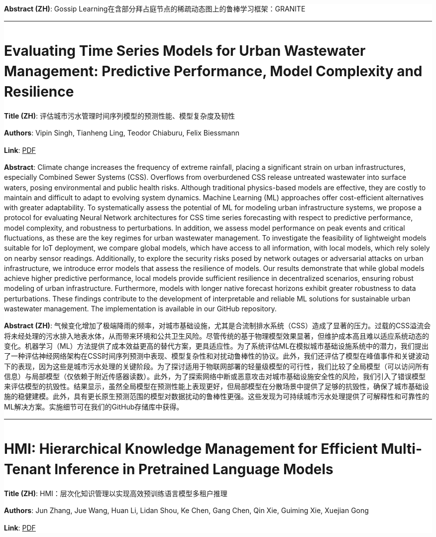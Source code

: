 **Abstract (ZH)**: Gossip Learning在含部分拜占庭节点的稀疏动态图上的鲁棒学习框架：GRANITE 

---
# Evaluating Time Series Models for Urban Wastewater Management: Predictive Performance, Model Complexity and Resilience 

**Title (ZH)**: 评估城市污水管理时间序列模型的预测性能、模型复杂度及韧性 

**Authors**: Vipin Singh, Tianheng Ling, Teodor Chiaburu, Felix Biessmann  

**Link**: [PDF](https://arxiv.org/pdf/2504.17461)  

**Abstract**: Climate change increases the frequency of extreme rainfall, placing a significant strain on urban infrastructures, especially Combined Sewer Systems (CSS). Overflows from overburdened CSS release untreated wastewater into surface waters, posing environmental and public health risks. Although traditional physics-based models are effective, they are costly to maintain and difficult to adapt to evolving system dynamics. Machine Learning (ML) approaches offer cost-efficient alternatives with greater adaptability. To systematically assess the potential of ML for modeling urban infrastructure systems, we propose a protocol for evaluating Neural Network architectures for CSS time series forecasting with respect to predictive performance, model complexity, and robustness to perturbations. In addition, we assess model performance on peak events and critical fluctuations, as these are the key regimes for urban wastewater management. To investigate the feasibility of lightweight models suitable for IoT deployment, we compare global models, which have access to all information, with local models, which rely solely on nearby sensor readings. Additionally, to explore the security risks posed by network outages or adversarial attacks on urban infrastructure, we introduce error models that assess the resilience of models. Our results demonstrate that while global models achieve higher predictive performance, local models provide sufficient resilience in decentralized scenarios, ensuring robust modeling of urban infrastructure. Furthermore, models with longer native forecast horizons exhibit greater robustness to data perturbations. These findings contribute to the development of interpretable and reliable ML solutions for sustainable urban wastewater management. The implementation is available in our GitHub repository. 

**Abstract (ZH)**: 气候变化增加了极端降雨的频率，对城市基础设施，尤其是合流制排水系统（CSS）造成了显著的压力。过载的CSS溢流会将未经处理的污水排入地表水体，从而带来环境和公共卫生风险。尽管传统的基于物理模型效果显著，但维护成本高且难以适应系统动态的变化。机器学习（ML）方法提供了成本效益更高的替代方案，更具适应性。为了系统评估ML在模拟城市基础设施系统中的潜力，我们提出了一种评估神经网络架构在CSS时间序列预测中表现、模型复杂性和对扰动鲁棒性的协议。此外，我们还评估了模型在峰值事件和关键波动下的表现，因为这些是城市污水处理的关键阶段。为了探讨适用于物联网部署的轻量级模型的可行性，我们比较了全局模型（可以访问所有信息）与局部模型（仅依赖于附近传感器读数）。此外，为了探索网络中断或恶意攻击对城市基础设施安全性的风险，我们引入了错误模型来评估模型的抗毁性。结果显示，虽然全局模型在预测性能上表现更好，但局部模型在分散场景中提供了足够的抗毁性，确保了城市基础设施的稳健建模。此外，具有更长原生预测范围的模型对数据扰动的鲁棒性更强。这些发现为可持续城市污水处理提供了可解释性和可靠性的ML解决方案。实施细节可在我们的GitHub存储库中获得。 

---
# HMI: Hierarchical Knowledge Management for Efficient Multi-Tenant Inference in Pretrained Language Models 

**Title (ZH)**: HMI：层次化知识管理以实现高效预训练语言模型多租户推理 

**Authors**: Jun Zhang, Jue Wang, Huan Li, Lidan Shou, Ke Chen, Gang Chen, Qin Xie, Guiming Xie, Xuejian Gong  

**Link**: [PDF](https://arxiv.org/pdf/2504.17449)  

